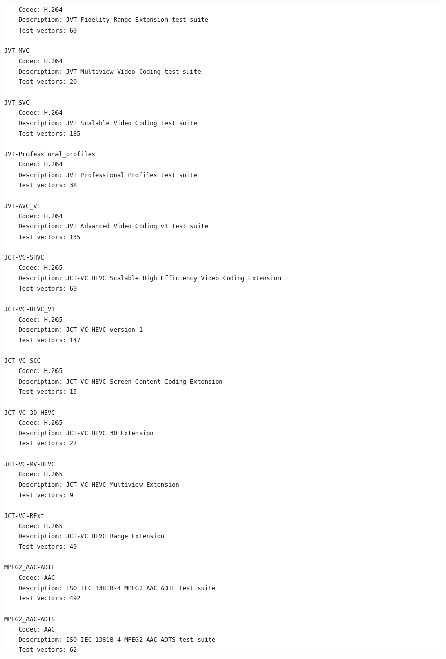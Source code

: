 ```bash
    Codec: H.264
    Description: JVT Fidelity Range Extension test suite
    Test vectors: 69

JVT-MVC
    Codec: H.264
    Description: JVT Multiview Video Coding test suite
    Test vectors: 20

JVT-SVC
    Codec: H.264
    Description: JVT Scalable Video Coding test suite
    Test vectors: 185

JVT-Professional_profiles
    Codec: H.264
    Description: JVT Professional Profiles test suite
    Test vectors: 38

JVT-AVC_V1
    Codec: H.264
    Description: JVT Advanced Video Coding v1 test suite
    Test vectors: 135

JCT-VC-SHVC
    Codec: H.265
    Description: JCT-VC HEVC Scalable High Efficiency Video Coding Extension
    Test vectors: 69

JCT-VC-HEVC_V1
    Codec: H.265
    Description: JCT-VC HEVC version 1
    Test vectors: 147

JCT-VC-SCC
    Codec: H.265
    Description: JCT-VC HEVC Screen Content Coding Extension
    Test vectors: 15

JCT-VC-3D-HEVC
    Codec: H.265
    Description: JCT-VC HEVC 3D Extension
    Test vectors: 27

JCT-VC-MV-HEVC
    Codec: H.265
    Description: JCT-VC HEVC Multiview Extension
    Test vectors: 9

JCT-VC-RExt
    Codec: H.265
    Description: JCT-VC HEVC Range Extension
    Test vectors: 49

MPEG2_AAC-ADIF
    Codec: AAC
    Description: ISO IEC 13818-4 MPEG2 AAC ADIF test suite
    Test vectors: 492
    
MPEG2_AAC-ADTS
    Codec: AAC
    Description: ISO IEC 13818-4 MPEG2 AAC ADTS test suite
    Test vectors: 62
```